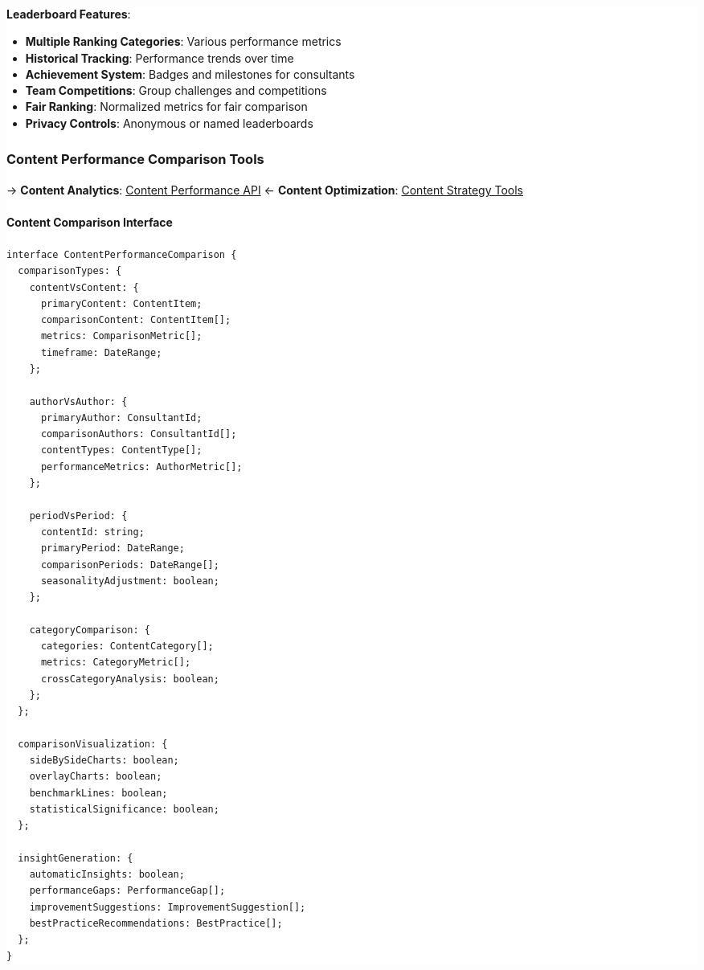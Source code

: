 
**Leaderboard Features**:
- **Multiple Ranking Categories**: Various performance metrics
- **Historical Tracking**: Performance trends over time
- **Achievement System**: Badges and milestones for consultants
- **Team Competitions**: Group challenges and competitions
- **Fair Ranking**: Normalized metrics for fair comparison
- **Privacy Controls**: Anonymous or named leaderboards

### Content Performance Comparison Tools

→ **Content Analytics**: [Content Performance API](../../backend/api.md#content-comparison)
← **Content Optimization**: [Content Strategy Tools](../../features/content-optimization.md)

#### Content Comparison Interface
```tsx
interface ContentPerformanceComparison {
  comparisonTypes: {
    contentVsContent: {
      primaryContent: ContentItem;
      comparisonContent: ContentItem[];
      metrics: ComparisonMetric[];
      timeframe: DateRange;
    };
    
    authorVsAuthor: {
      primaryAuthor: ConsultantId;
      comparisonAuthors: ConsultantId[];
      contentTypes: ContentType[];
      performanceMetrics: AuthorMetric[];
    };
    
    periodVsPeriod: {
      contentId: string;
      primaryPeriod: DateRange;
      comparisonPeriods: DateRange[];
      seasonalityAdjustment: boolean;
    };
    
    categoryComparison: {
      categories: ContentCategory[];
      metrics: CategoryMetric[];
      crossCategoryAnalysis: boolean;
    };
  };
  
  comparisonVisualization: {
    sideBySideCharts: boolean;
    overlayCharts: boolean;
    benchmarkLines: boolean;
    statisticalSignificance: boolean;
  };
  
  insightGeneration: {
    automaticInsights: boolean;
    performanceGaps: PerformanceGap[];
    improvementSuggestions: ImprovementSuggestion[];
    bestPracticeRecommendations: BestPractice[];
  };
}
```
